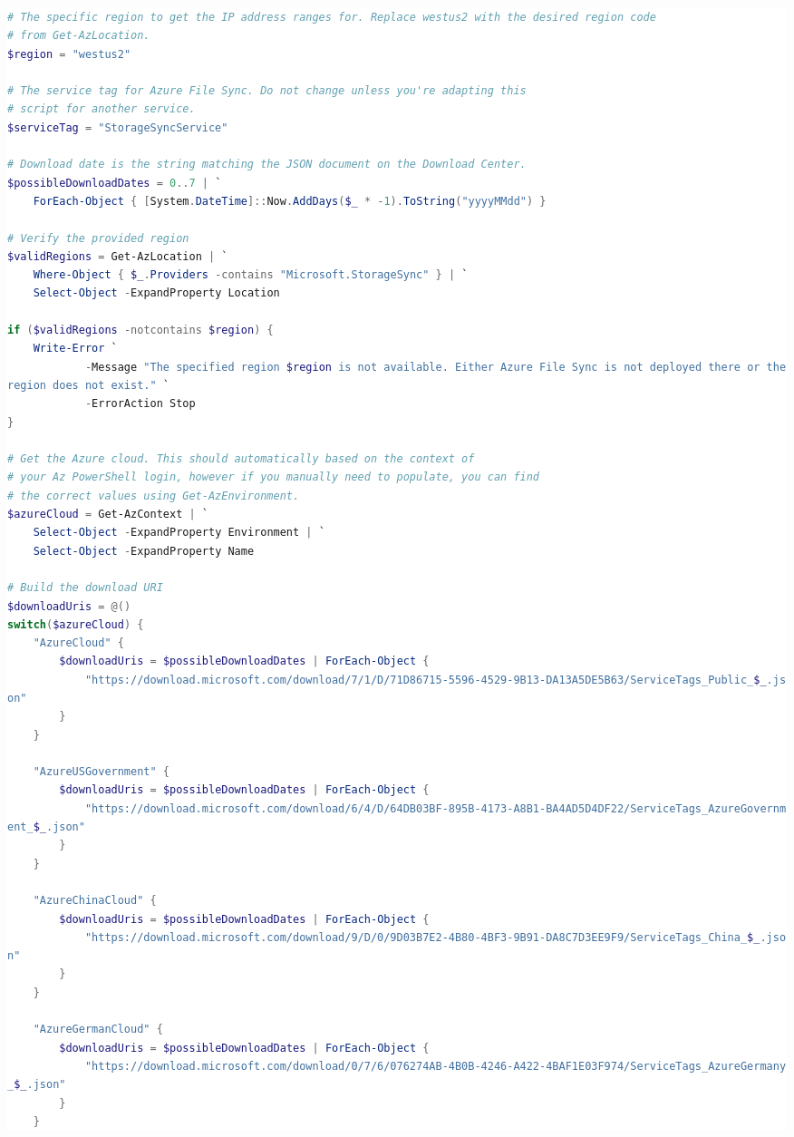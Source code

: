 ```powershell
# The specific region to get the IP address ranges for. Replace westus2 with the desired region code 
# from Get-AzLocation.
$region = "westus2"

# The service tag for Azure File Sync. Do not change unless you're adapting this
# script for another service.
$serviceTag = "StorageSyncService"

# Download date is the string matching the JSON document on the Download Center. 
$possibleDownloadDates = 0..7 | `
    ForEach-Object { [System.DateTime]::Now.AddDays($_ * -1).ToString("yyyyMMdd") }

# Verify the provided region
$validRegions = Get-AzLocation | `
    Where-Object { $_.Providers -contains "Microsoft.StorageSync" } | `
    Select-Object -ExpandProperty Location

if ($validRegions -notcontains $region) {
    Write-Error `
            -Message "The specified region $region is not available. Either Azure File Sync is not deployed there or the region does not exist." `
            -ErrorAction Stop
}

# Get the Azure cloud. This should automatically based on the context of 
# your Az PowerShell login, however if you manually need to populate, you can find
# the correct values using Get-AzEnvironment.
$azureCloud = Get-AzContext | `
    Select-Object -ExpandProperty Environment | `
    Select-Object -ExpandProperty Name

# Build the download URI
$downloadUris = @()
switch($azureCloud) {
    "AzureCloud" { 
        $downloadUris = $possibleDownloadDates | ForEach-Object {  
            "https://download.microsoft.com/download/7/1/D/71D86715-5596-4529-9B13-DA13A5DE5B63/ServiceTags_Public_$_.json"
        }
    }

    "AzureUSGovernment" {
        $downloadUris = $possibleDownloadDates | ForEach-Object { 
            "https://download.microsoft.com/download/6/4/D/64DB03BF-895B-4173-A8B1-BA4AD5D4DF22/ServiceTags_AzureGovernment_$_.json"
        }
    }

    "AzureChinaCloud" {
        $downloadUris = $possibleDownloadDates | ForEach-Object { 
            "https://download.microsoft.com/download/9/D/0/9D03B7E2-4B80-4BF3-9B91-DA8C7D3EE9F9/ServiceTags_China_$_.json"
        }
    }

    "AzureGermanCloud" {
        $downloadUris = $possibleDownloadDates | ForEach-Object { 
            "https://download.microsoft.com/download/0/7/6/076274AB-4B0B-4246-A422-4BAF1E03F974/ServiceTags_AzureGermany_$_.json"
        }
    }

```
